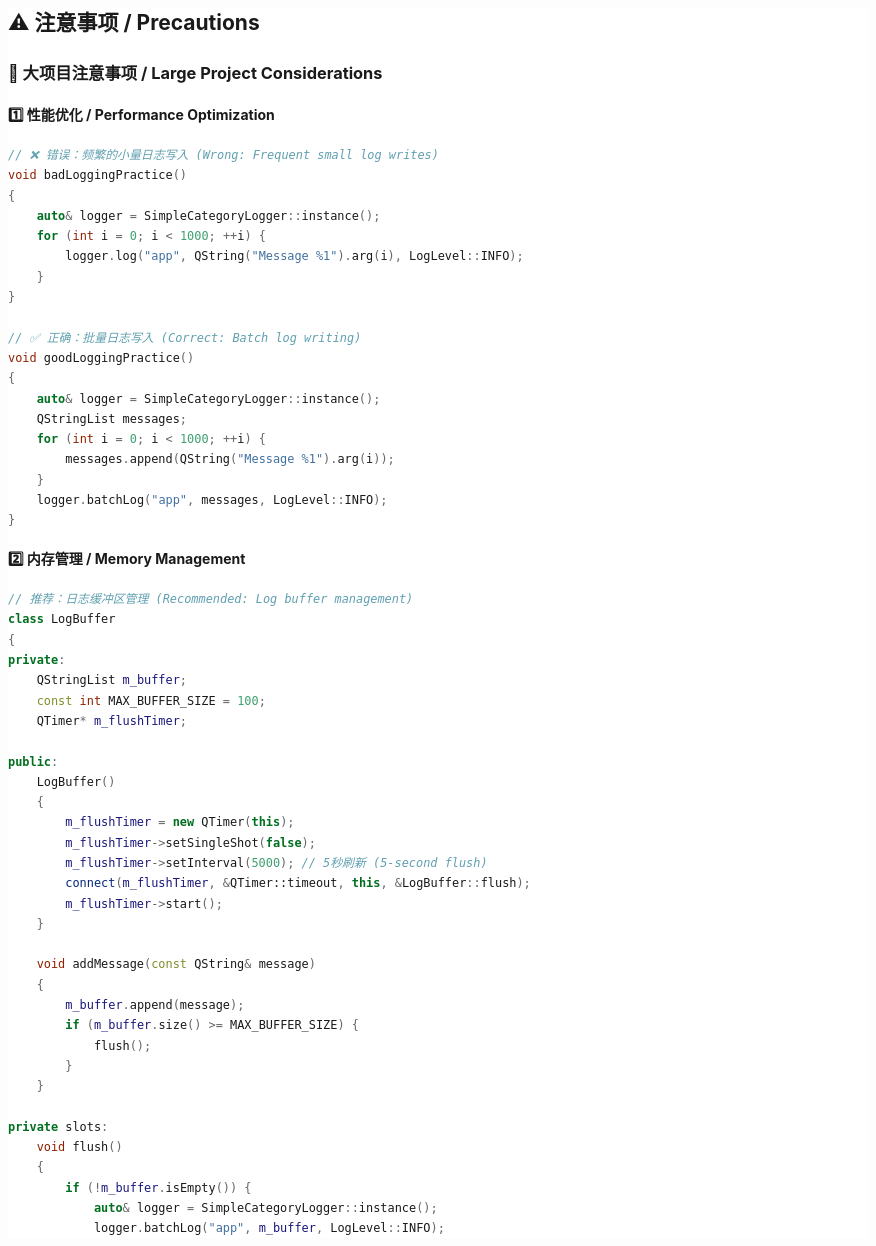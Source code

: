 
## ⚠️ 注意事项 / Precautions

### 🚨 大项目注意事项 / Large Project Considerations

#### 1️⃣ **性能优化 / Performance Optimization**

```cpp
// ❌ 错误：频繁的小量日志写入 (Wrong: Frequent small log writes)
void badLoggingPractice()
{
    auto& logger = SimpleCategoryLogger::instance();
    for (int i = 0; i < 1000; ++i) {
        logger.log("app", QString("Message %1").arg(i), LogLevel::INFO);
    }
}

// ✅ 正确：批量日志写入 (Correct: Batch log writing)
void goodLoggingPractice()
{
    auto& logger = SimpleCategoryLogger::instance();
    QStringList messages;
    for (int i = 0; i < 1000; ++i) {
        messages.append(QString("Message %1").arg(i));
    }
    logger.batchLog("app", messages, LogLevel::INFO);
}
```

#### 2️⃣ **内存管理 / Memory Management**

```cpp
// 推荐：日志缓冲区管理 (Recommended: Log buffer management)
class LogBuffer
{
private:
    QStringList m_buffer;
    const int MAX_BUFFER_SIZE = 100;
    QTimer* m_flushTimer;

public:
    LogBuffer()
    {
        m_flushTimer = new QTimer(this);
        m_flushTimer->setSingleShot(false);
        m_flushTimer->setInterval(5000); // 5秒刷新 (5-second flush)
        connect(m_flushTimer, &QTimer::timeout, this, &LogBuffer::flush);
        m_flushTimer->start();
    }

    void addMessage(const QString& message)
    {
        m_buffer.append(message);
        if (m_buffer.size() >= MAX_BUFFER_SIZE) {
            flush();
        }
    }

private slots:
    void flush()
    {
        if (!m_buffer.isEmpty()) {
            auto& logger = SimpleCategoryLogger::instance();
            logger.batchLog("app", m_buffer, LogLevel::INFO);
```